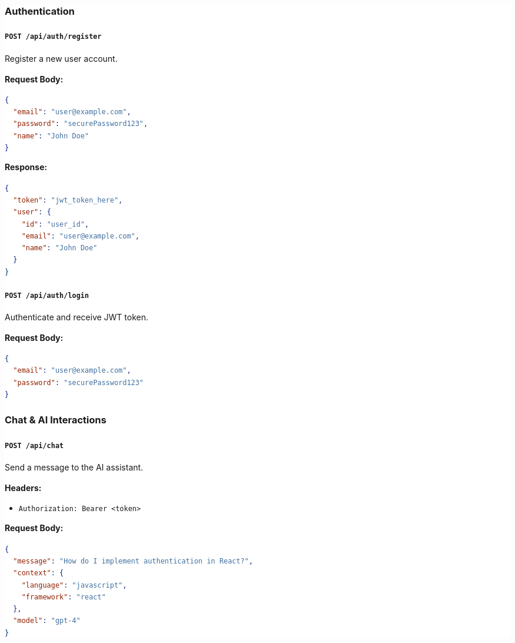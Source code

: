 ### Authentication

#### `POST /api/auth/register`
Register a new user account.

**Request Body:**
```json
{
  "email": "user@example.com",
  "password": "securePassword123",
  "name": "John Doe"
}
```

**Response:**
```json
{
  "token": "jwt_token_here",
  "user": {
    "id": "user_id",
    "email": "user@example.com",
    "name": "John Doe"
  }
}
```

#### `POST /api/auth/login`
Authenticate and receive JWT token.

**Request Body:**
```json
{
  "email": "user@example.com",
  "password": "securePassword123"
}
```

### Chat & AI Interactions

#### `POST /api/chat`
Send a message to the AI assistant.

**Headers:**
- `Authorization: Bearer <token>`

**Request Body:**
```json
{
  "message": "How do I implement authentication in React?",
  "context": {
    "language": "javascript",
    "framework": "react"
  },
  "model": "gpt-4"
}
```
